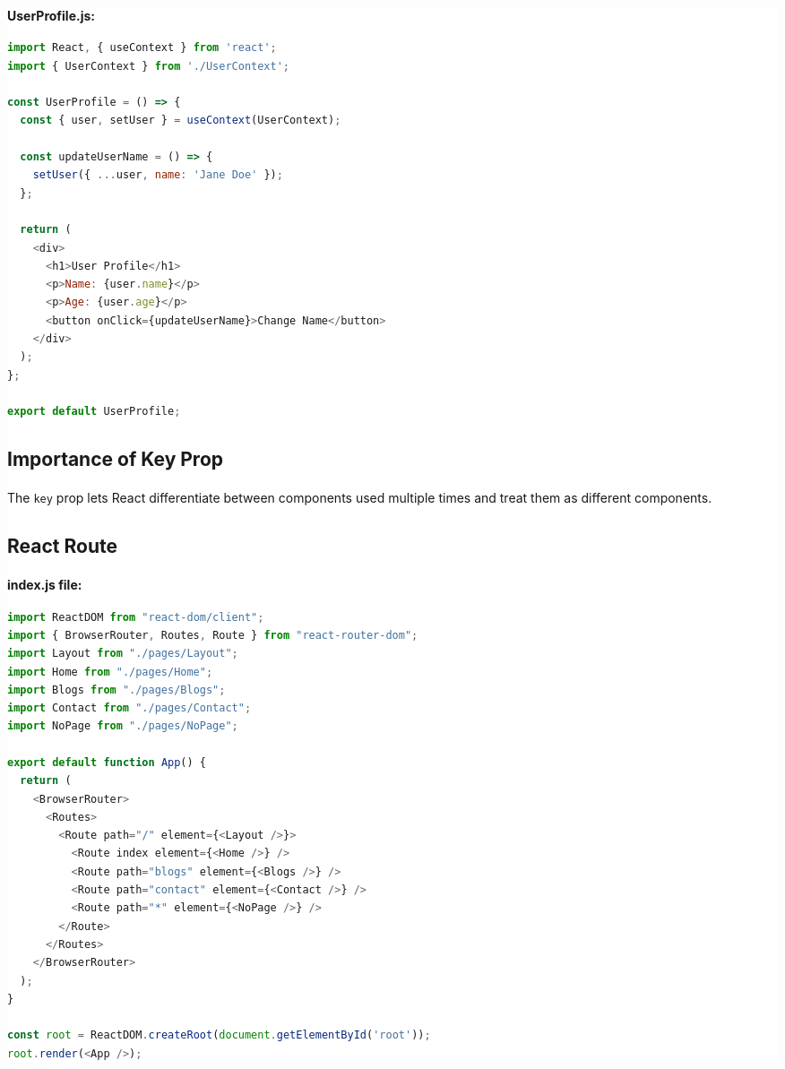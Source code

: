 **UserProfile.js:**

```javascript
import React, { useContext } from 'react';
import { UserContext } from './UserContext';

const UserProfile = () => {
  const { user, setUser } = useContext(UserContext);

  const updateUserName = () => {
    setUser({ ...user, name: 'Jane Doe' });
  };

  return (
    <div>
      <h1>User Profile</h1>
      <p>Name: {user.name}</p>
      <p>Age: {user.age}</p>
      <button onClick={updateUserName}>Change Name</button>
    </div>
  );
};

export default UserProfile;
```

## Importance of Key Prop

The `key` prop lets React differentiate between components used multiple times and treat them as different components.

## React Route

**index.js file:**

```javascript
import ReactDOM from "react-dom/client";
import { BrowserRouter, Routes, Route } from "react-router-dom";
import Layout from "./pages/Layout";
import Home from "./pages/Home";
import Blogs from "./pages/Blogs";
import Contact from "./pages/Contact";
import NoPage from "./pages/NoPage";

export default function App() {
  return (
    <BrowserRouter>
      <Routes>
        <Route path="/" element={<Layout />}>
          <Route index element={<Home />} />
          <Route path="blogs" element={<Blogs />} />
          <Route path="contact" element={<Contact />} />
          <Route path="*" element={<NoPage />} />
        </Route>
      </Routes>
    </BrowserRouter>
  );
}

const root = ReactDOM.createRoot(document.getElementById('root'));
root.render(<App />);
```
